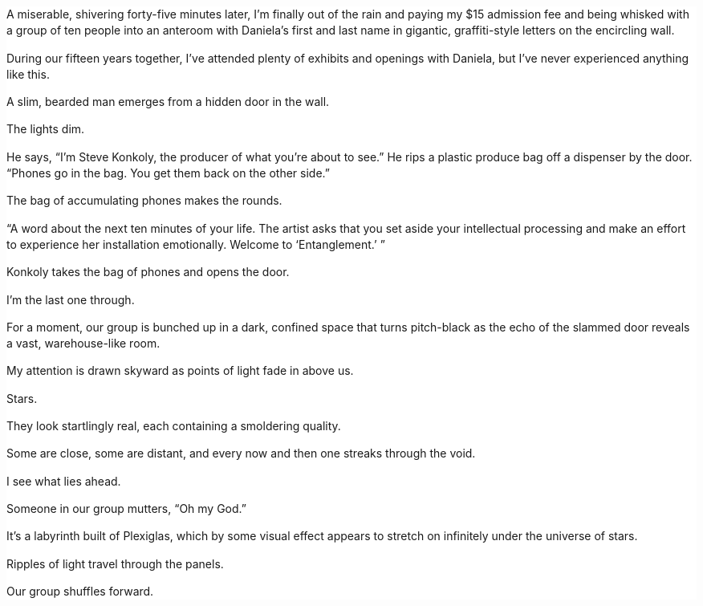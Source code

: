 A miserable, shivering forty-five minutes later, I’m finally out of the rain and paying my $15 admission fee and being whisked with a group of ten people into an anteroom with Daniela’s first and last name in gigantic, graffiti-style letters on the encircling wall.

During our fifteen years together, I’ve attended plenty of exhibits and openings with Daniela, but I’ve never experienced anything like this.

A slim, bearded man emerges from a hidden door in the wall.

The lights dim.

He says, “I’m Steve Konkoly, the producer of what you’re about to see.” He rips a plastic produce bag off a dispenser by the door. “Phones go in the bag. You get them back on the other side.”

The bag of accumulating phones makes the rounds.

“A word about the next ten minutes of your life. The artist asks that you set aside your intellectual processing and make an effort to experience her installation emotionally. Welcome to ‘Entanglement.’ ”

Konkoly takes the bag of phones and opens the door.

I’m the last one through.

For a moment, our group is bunched up in a dark, confined space that turns pitch-black as the echo of the slammed door reveals a vast, warehouse-like room.

My attention is drawn skyward as points of light fade in above us.

Stars.

They look startlingly real, each containing a smoldering quality.

Some are close, some are distant, and every now and then one streaks through the void.

I see what lies ahead.

Someone in our group mutters, “Oh my God.”

It’s a labyrinth built of Plexiglas, which by some visual effect appears to stretch on infinitely under the universe of stars.

Ripples of light travel through the panels.

Our group shuffles forward.

